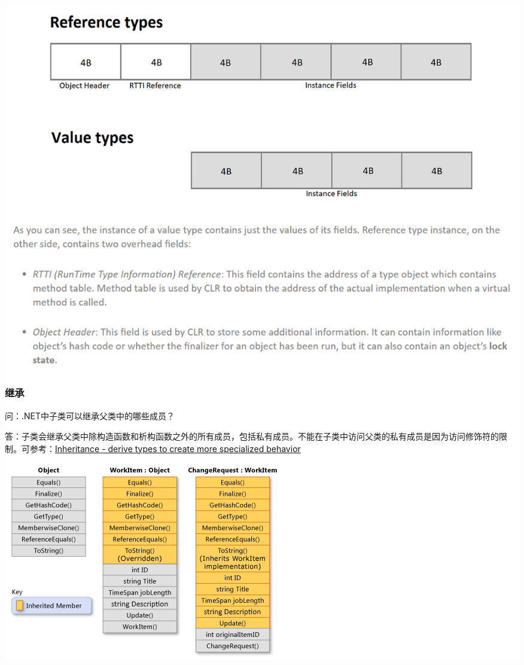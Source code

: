 ![图片来自[C# Under the Hood: Locking](https://www.markopapic.com/csharp-under-the-hood-locking/)](imgs/ref_type_vs_value_type_in_mem.png)

### 继承

问：.NET中子类可以继承父类中的哪些成员？

答：子类会继承父类中除构造函数和析构函数之外的所有成员，包括私有成员。不能在子类中访问父类的私有成员是因为访问修饰符的限制。可参考：[Inheritance - derive types to create more specialized behavior](https://docs.microsoft.com/en-us/dotnet/csharp/fundamentals/object-oriented/inheritance)

![inheritance](imgs/inheritance.jpg)
